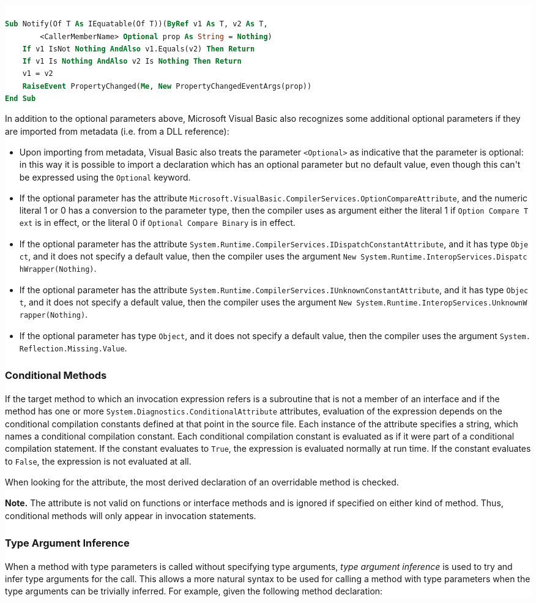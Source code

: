 ```vb

Sub Notify(Of T As IEquatable(Of T))(ByRef v1 As T, v2 As T,
        <CallerMemberName> Optional prop As String = Nothing)
    If v1 IsNot Nothing AndAlso v1.Equals(v2) Then Return
    If v1 Is Nothing AndAlso v2 Is Nothing Then Return
    v1 = v2
    RaiseEvent PropertyChanged(Me, New PropertyChangedEventArgs(prop))
End Sub
```

In addition to the optional parameters above, Microsoft Visual Basic also recognizes some additional optional parameters if they are imported from metadata (i.e. from a DLL reference):

* Upon importing from metadata, Visual Basic also treats the parameter `<Optional>` as indicative that the parameter is optional: in this way it is possible to import a declaration which has an optional parameter but no default value, even though this can't be expressed using the `Optional` keyword.

* If the optional parameter has the attribute `Microsoft.VisualBasic.CompilerServices.OptionCompareAttribute`, and the numeric literal 1 or 0 has a conversion to the parameter type, then the compiler uses as argument either the literal 1 if `Option Compare Text` is in effect, or the literal 0 if `Optional Compare Binary` is in effect.

* If the optional parameter has the attribute `System.Runtime.CompilerServices.IDispatchConstantAttribute`, and it has type `Object`, and it does not specify a default value, then the compiler uses the argument `New System.Runtime.InteropServices.DispatchWrapper(Nothing)`.

* If the optional parameter has the attribute `System.Runtime.CompilerServices.IUnknownConstantAttribute`, and it has type `Object`, and it does not specify a default value, then the compiler uses the argument `New System.Runtime.InteropServices.UnknownWrapper(Nothing)`.

* If the optional parameter has type `Object`, and it does not specify a default value, then the compiler uses the argument `System.Reflection.Missing.Value`.

### Conditional Methods

If the target method to which an invocation expression refers is a subroutine that is not a member of an interface and if the method has one or more `System.Diagnostics.ConditionalAttribute` attributes, evaluation of the expression depends on the conditional compilation constants defined at that point in the source file. Each instance of the attribute specifies a string, which names a conditional compilation constant. Each conditional compilation constant is evaluated as if it were part of a conditional compilation statement. If the constant evaluates to `True`, the expression is evaluated normally at run time. If the constant evaluates to `False`, the expression is not evaluated at all.

When looking for the attribute, the most derived declaration of an overridable method is checked.

__Note.__ The attribute is not valid on functions or interface methods and is ignored if specified on either kind of method. Thus, conditional methods will only appear in invocation statements.

### Type Argument Inference

When a method with type parameters is called without specifying type arguments, *type argument inference* is used to try and infer type arguments for the call. This allows a more natural syntax to be used for calling a method with type parameters when the type arguments can be trivially inferred. For example, given the following method declaration:
